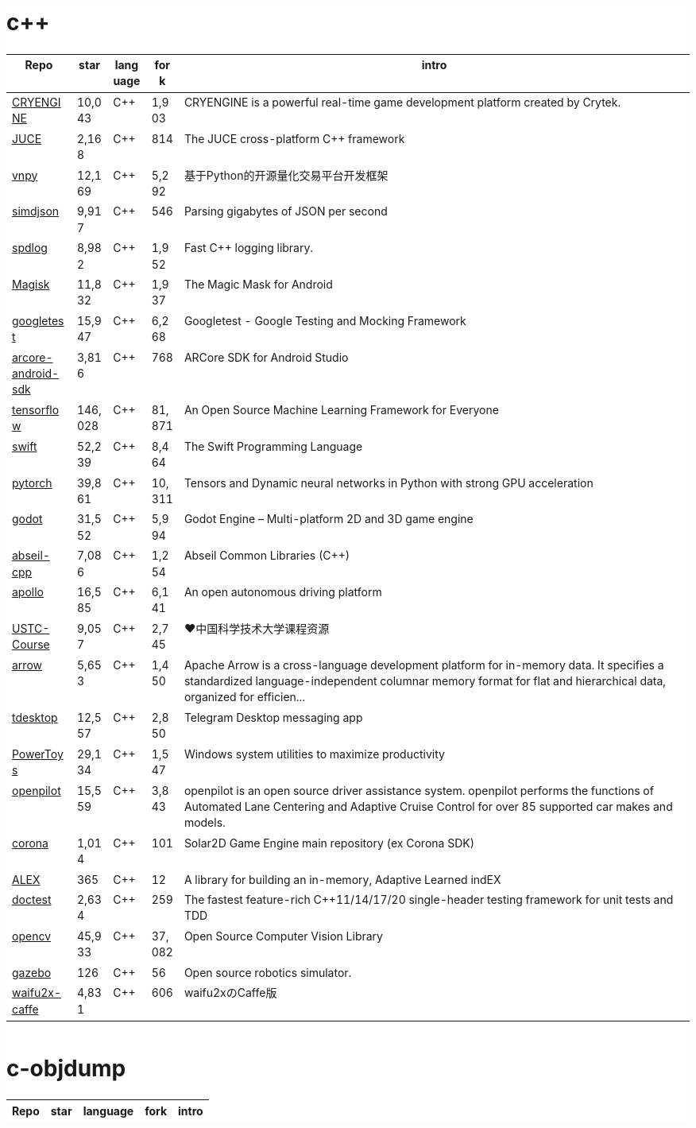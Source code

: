 
# c++

Repo|star|language|fork|intro
-|-|-|-|-
[CRYENGINE](https://github.com/CRYTEK/CRYENGINE)|10,043|C++|1,903|CRYENGINE is a powerful real-time game development platform created by Crytek.
[JUCE](https://github.com/juce-framework/JUCE)|2,168|C++|814|The JUCE cross-platform C++ framework
[vnpy](https://github.com/vnpy/vnpy)|12,169|C++|5,292|基于Python的开源量化交易平台开发框架
[simdjson](https://github.com/simdjson/simdjson)|9,917|C++|546|Parsing gigabytes of JSON per second
[spdlog](https://github.com/gabime/spdlog)|8,982|C++|1,952|Fast C++ logging library.
[Magisk](https://github.com/topjohnwu/Magisk)|11,832|C++|1,937|The Magic Mask for Android
[googletest](https://github.com/google/googletest)|15,947|C++|6,268|Googletest - Google Testing and Mocking Framework
[arcore-android-sdk](https://github.com/google-ar/arcore-android-sdk)|3,816|C++|768|ARCore SDK for Android Studio
[tensorflow](https://github.com/tensorflow/tensorflow)|146,028|C++|81,871|An Open Source Machine Learning Framework for Everyone
[swift](https://github.com/apple/swift)|52,239|C++|8,464|The Swift Programming Language
[pytorch](https://github.com/pytorch/pytorch)|39,861|C++|10,311|Tensors and Dynamic neural networks in Python with strong GPU acceleration
[godot](https://github.com/godotengine/godot)|31,552|C++|5,994|Godot Engine – Multi-platform 2D and 3D game engine
[abseil-cpp](https://github.com/abseil/abseil-cpp)|7,086|C++|1,254|Abseil Common Libraries (C++)
[apollo](https://github.com/ApolloAuto/apollo)|16,585|C++|6,141|An open autonomous driving platform
[USTC-Course](https://github.com/USTC-Resource/USTC-Course)|9,057|C++|2,745|❤️中国科学技术大学课程资源
[arrow](https://github.com/apache/arrow)|5,653|C++|1,450|Apache Arrow is a cross-language development platform for in-memory data. It specifies a standardized language-independent columnar memory format for flat and hierarchical data, organized for efficien...
[tdesktop](https://github.com/telegramdesktop/tdesktop)|12,557|C++|2,850|Telegram Desktop messaging app
[PowerToys](https://github.com/microsoft/PowerToys)|29,134|C++|1,547|Windows system utilities to maximize productivity
[openpilot](https://github.com/commaai/openpilot)|15,559|C++|3,843|openpilot is an open source driver assistance system. openpilot performs the functions of Automated Lane Centering and Adaptive Cruise Control for over 85 supported car makes and models.
[corona](https://github.com/coronalabs/corona)|1,014|C++|101|Solar2D Game Engine main repository (ex Corona SDK)
[ALEX](https://github.com/microsoft/ALEX)|365|C++|12|A library for building an in-memory, Adaptive Learned indEX
[doctest](https://github.com/onqtam/doctest)|2,634|C++|259|The fastest feature-rich C++11/14/17/20 single-header testing framework for unit tests and TDD
[opencv](https://github.com/opencv/opencv)|45,933|C++|37,082|Open Source Computer Vision Library
[gazebo](https://github.com/osrf/gazebo)|126|C++|56|Open source robotics simulator.
[waifu2x-caffe](https://github.com/lltcggie/waifu2x-caffe)|4,831|C++|606|waifu2xのCaffe版


# c-objdump

Repo|star|language|fork|intro
-|-|-|-|-
